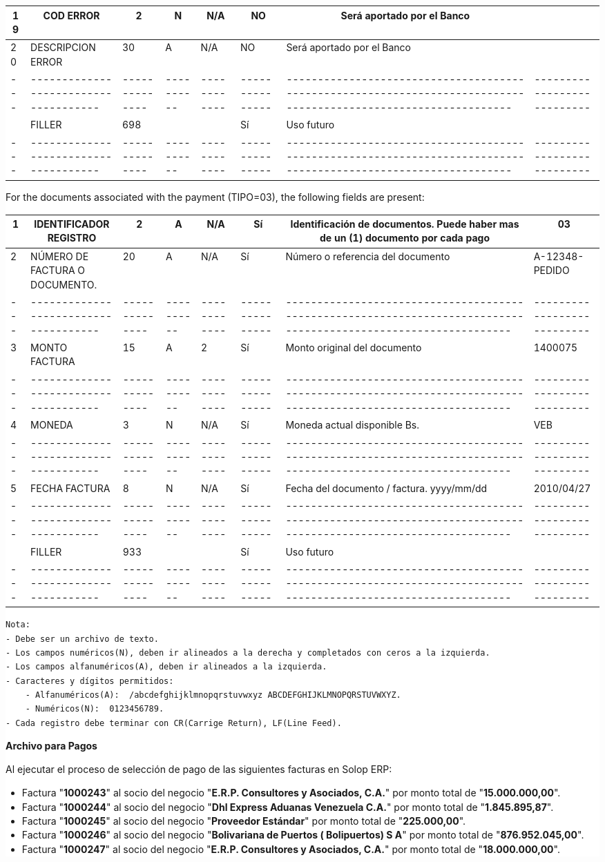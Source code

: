 |19 |COD ERROR                            |2             |N         |N/A         |NO             |Será aportado por el Banco                                                                                      |                           |
|---|-------------------------------------|--------------|----------|------------|---------------|----------------------------------------------------------------------------------------------------------------|---------------------------|
|20 |DESCRIPCION ERROR                    |30            |A         |N/A         |NO             |Será aportado por el Banco                                                                                      |                           |
|---|-------------------------------------|--------------|----------|------------|---------------|----------------------------------------------------------------------------------------------------------------|---------------------------|
|   |FILLER                               |698           |          |            |Sí             |Uso futuro                                                                                                      |                           |
|---|-------------------------------------|--------------|----------|------------|---------------|----------------------------------------------------------------------------------------------------------------|---------------------------|

For the documents associated with the payment (TIPO=03), the following fields are present:

|1  |IDENTIFICADOR REGISTRO               |2             |A         |N/A         |Sí             |Identificación de documentos. Puede haber mas de un (1) documento por cada pago                                 |03                         |
|---|-------------------------------------|--------------|----------|------------|---------------|----------------------------------------------------------------------------------------------------------------|---------------------------|
|2  |NÚMERO DE FACTURA O DOCUMENTO.       |20            |A         |N/A         |Sí             |Número o referencia del documento                                                                               |A-12348-PEDIDO             |
|---|-------------------------------------|--------------|----------|------------|---------------|----------------------------------------------------------------------------------------------------------------|---------------------------|
|3  |MONTO FACTURA                        |15            |A         |2           |Sí             |Monto original del documento                                                                                    |1400075                    |
|---|-------------------------------------|--------------|----------|------------|---------------|----------------------------------------------------------------------------------------------------------------|---------------------------|
|4  |MONEDA                               |3             |N         |N/A         |Sí             |Moneda actual disponible Bs.                                                                                    |VEB                        |
|---|-------------------------------------|--------------|----------|------------|---------------|----------------------------------------------------------------------------------------------------------------|---------------------------|
|5  |FECHA FACTURA                        |8             |N         |N/A         |Sí             |Fecha del documento / factura.   yyyy/mm/dd                                                                     |2010/04/27                 |
|---|-------------------------------------|--------------|----------|------------|---------------|----------------------------------------------------------------------------------------------------------------|---------------------------|
|   |FILLER                               |933           |          |            |Sí             |Uso futuro                                                                                                      |                           |
|---|-------------------------------------|--------------|----------|------------|---------------|----------------------------------------------------------------------------------------------------------------|---------------------------|

    Nota:
    - Debe ser un archivo de texto.
    - Los campos numéricos(N), deben ir alineados a la derecha y completados con ceros a la izquierda.
    - Los campos alfanuméricos(A), deben ir alineados a la izquierda.
    - Caracteres y dígitos permitidos:
        - Alfanuméricos(A):  /abcdefghijklmnopqrstuvwxyz ABCDEFGHIJKLMNOPQRSTUVWXYZ.
        - Numéricos(N):  0123456789.
    - Cada registro debe terminar con CR(Carrige Return), LF(Line Feed).

**Archivo para Pagos**

Al ejecutar el proceso de selección de pago de las siguientes facturas en Solop ERP:

- Factura "**1000243**" al socio del negocio "**E.R.P. Consultores y Asociados, C.A.**" por monto total de "**15.000.000,00**".
- Factura "**1000244**" al socio del negocio "**Dhl Express Aduanas Venezuela C.A.**" por monto total de "**1.845.895,87**".
- Factura "**1000245**" al socio del negocio "**Proveedor Estándar**" por monto total de "**225.000,00**".
- Factura "**1000246**" al socio del negocio "**Bolivariana de Puertos  ( Bolipuertos)  S A**" por monto total de "**876.952.045,00**".
- Factura "**1000247**" al socio del negocio "**E.R.P. Consultores y Asociados, C.A.**" por monto total de "**18.000.000,00**".
